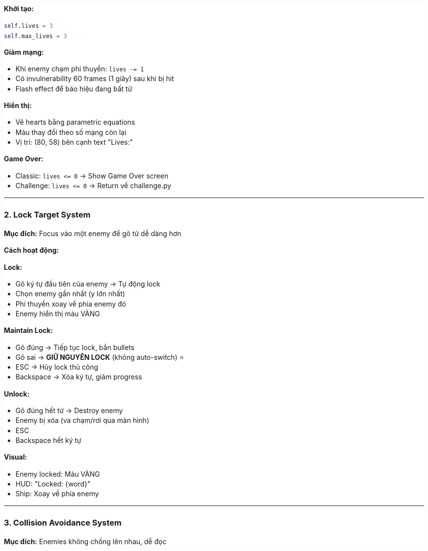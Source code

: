 **Khởi tạo:**
```python
self.lives = 3
self.max_lives = 3
```

**Giảm mạng:**
- Khi enemy chạm phi thuyền: `lives -= 1`
- Có invulnerability 60 frames (1 giây) sau khi bị hit
- Flash effect để báo hiệu đang bất tử

**Hiển thị:**
- Vẽ hearts bằng parametric equations
- Màu thay đổi theo số mạng còn lại
- Vị trí: (80, 58) bên cạnh text "Lives:"

**Game Over:**
- Classic: `lives <= 0` → Show Game Over screen
- Challenge: `lives <= 0` → Return về challenge.py

---

### 2. Lock Target System

**Mục đích:** Focus vào một enemy để gõ từ dễ dàng hơn

**Cách hoạt động:**

**Lock:**
- Gõ ký tự đầu tiên của enemy → Tự động lock
- Chọn enemy gần nhất (y lớn nhất)
- Phi thuyền xoay về phía enemy đó
- Enemy hiển thị màu VÀNG

**Maintain Lock:**
- Gõ đúng → Tiếp tục lock, bắn bullets
- Gõ sai → **GIỮ NGUYÊN LOCK** (không auto-switch) ⭐
- ESC → Hủy lock thủ công
- Backspace → Xóa ký tự, giảm progress

**Unlock:**
- Gõ đúng hết từ → Destroy enemy
- Enemy bị xóa (va chạm/rơi qua màn hình)
- ESC
- Backspace hết ký tự

**Visual:**
- Enemy locked: Màu VÀNG
- HUD: "Locked: {word}"
- Ship: Xoay về phía enemy

---

### 3. Collision Avoidance System

**Mục đích:** Enemies không chồng lên nhau, dễ đọc
